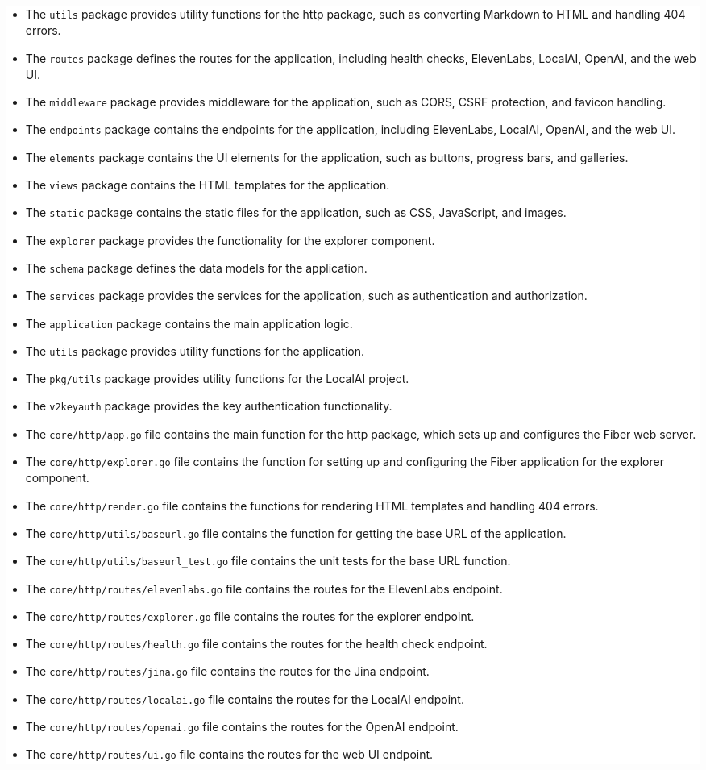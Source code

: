 - The `utils` package provides utility functions for the http package, such as converting Markdown to HTML and handling 404 errors.

- The `routes` package defines the routes for the application, including health checks, ElevenLabs, LocalAI, OpenAI, and the web UI.

- The `middleware` package provides middleware for the application, such as CORS, CSRF protection, and favicon handling.

- The `endpoints` package contains the endpoints for the application, including ElevenLabs, LocalAI, OpenAI, and the web UI.

- The `elements` package contains the UI elements for the application, such as buttons, progress bars, and galleries.

- The `views` package contains the HTML templates for the application.

- The `static` package contains the static files for the application, such as CSS, JavaScript, and images.

- The `explorer` package provides the functionality for the explorer component.

- The `schema` package defines the data models for the application.

- The `services` package provides the services for the application, such as authentication and authorization.

- The `application` package contains the main application logic.

- The `utils` package provides utility functions for the application.

- The `pkg/utils` package provides utility functions for the LocalAI project.

- The `v2keyauth` package provides the key authentication functionality.

- The `core/http/app.go` file contains the main function for the http package, which sets up and configures the Fiber web server.

- The `core/http/explorer.go` file contains the function for setting up and configuring the Fiber application for the explorer component.

- The `core/http/render.go` file contains the functions for rendering HTML templates and handling 404 errors.

- The `core/http/utils/baseurl.go` file contains the function for getting the base URL of the application.

- The `core/http/utils/baseurl_test.go` file contains the unit tests for the base URL function.

- The `core/http/routes/elevenlabs.go` file contains the routes for the ElevenLabs endpoint.

- The `core/http/routes/explorer.go` file contains the routes for the explorer endpoint.

- The `core/http/routes/health.go` file contains the routes for the health check endpoint.

- The `core/http/routes/jina.go` file contains the routes for the Jina endpoint.

- The `core/http/routes/localai.go` file contains the routes for the LocalAI endpoint.

- The `core/http/routes/openai.go` file contains the routes for the OpenAI endpoint.

- The `core/http/routes/ui.go` file contains the routes for the web UI endpoint.
